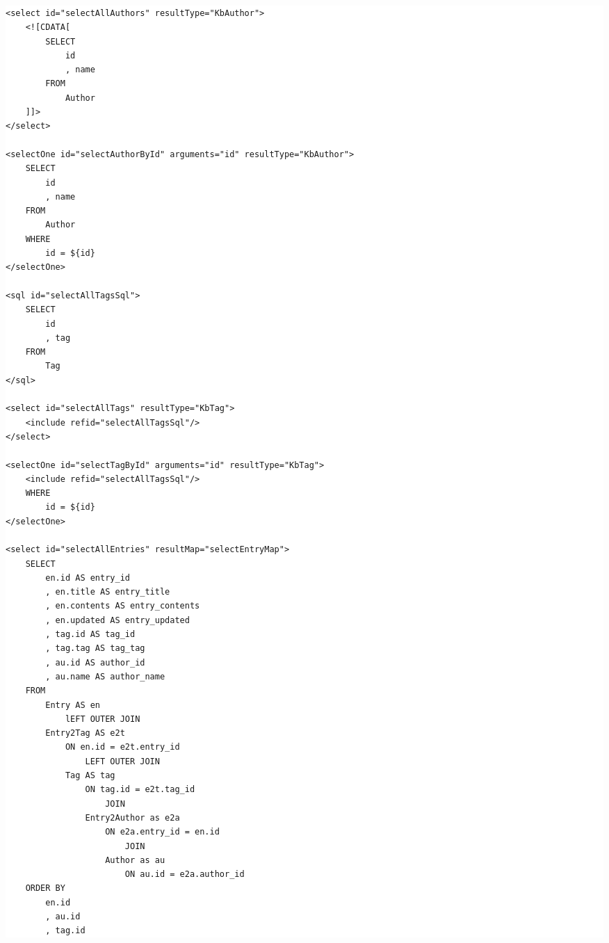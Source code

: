 	<select id="selectAllAuthors" resultType="KbAuthor">
		<![CDATA[
			SELECT 
				id
				, name 
			FROM 
				Author
		]]>
	</select>

	<selectOne id="selectAuthorById" arguments="id" resultType="KbAuthor">
		SELECT 
			id
			, name 
		FROM 
			Author 
		WHERE 
			id = ${id}
	</selectOne>

	<sql id="selectAllTagsSql">
		SELECT 
			id
			, tag 
		FROM 
			Tag
	</sql>

	<select id="selectAllTags" resultType="KbTag">
		<include refid="selectAllTagsSql"/>
	</select>

	<selectOne id="selectTagById" arguments="id" resultType="KbTag">
		<include refid="selectAllTagsSql"/>
		WHERE 
			id = ${id}
	</selectOne>

	<select id="selectAllEntries" resultMap="selectEntryMap">
		SELECT 
			en.id AS entry_id
			, en.title AS entry_title
			, en.contents AS entry_contents
			, en.updated AS entry_updated
			, tag.id AS tag_id
			, tag.tag AS tag_tag
			, au.id AS author_id
			, au.name AS author_name
		FROM
			Entry AS en
				lEFT OUTER JOIN 
			Entry2Tag AS e2t
				ON en.id = e2t.entry_id
					LEFT OUTER JOIN 
				Tag AS tag
					ON tag.id = e2t.tag_id
						JOIN
					Entry2Author as e2a
						ON e2a.entry_id = en.id
							JOIN
						Author as au
							ON au.id = e2a.author_id
		ORDER BY 
			en.id
			, au.id
			, tag.id